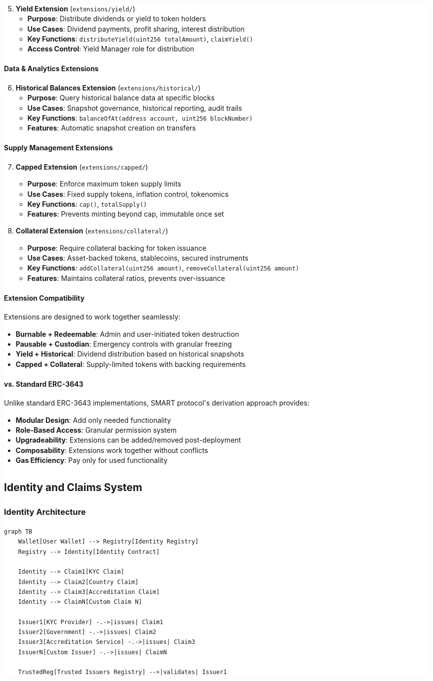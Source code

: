 5. **Yield Extension** (`extensions/yield/`)
   - **Purpose**: Distribute dividends or yield to token holders
   - **Use Cases**: Dividend payments, profit sharing, interest distribution
   - **Key Functions**: `distributeYield(uint256 totalAmount)`, `claimYield()`
   - **Access Control**: Yield Manager role for distribution

#### **Data & Analytics Extensions**

6. **Historical Balances Extension** (`extensions/historical/`)
   - **Purpose**: Query historical balance data at specific blocks
   - **Use Cases**: Snapshot governance, historical reporting, audit trails
   - **Key Functions**: `balanceOfAt(address account, uint256 blockNumber)`
   - **Features**: Automatic snapshot creation on transfers

#### **Supply Management Extensions**

7. **Capped Extension** (`extensions/capped/`)
   - **Purpose**: Enforce maximum token supply limits
   - **Use Cases**: Fixed supply tokens, inflation control, tokenomics
   - **Key Functions**: `cap()`, `totalSupply()`
   - **Features**: Prevents minting beyond cap, immutable once set

8. **Collateral Extension** (`extensions/collateral/`)
   - **Purpose**: Require collateral backing for token issuance
   - **Use Cases**: Asset-backed tokens, stablecoins, secured instruments
   - **Key Functions**: `addCollateral(uint256 amount)`, `removeCollateral(uint256 amount)`
   - **Features**: Maintains collateral ratios, prevents over-issuance

#### **Extension Compatibility**

Extensions are designed to work together seamlessly:

- **Burnable + Redeemable**: Admin and user-initiated token destruction
- **Pausable + Custodian**: Emergency controls with granular freezing
- **Yield + Historical**: Dividend distribution based on historical snapshots
- **Capped + Collateral**: Supply-limited tokens with backing requirements

#### **vs. Standard ERC-3643**

Unlike standard ERC-3643 implementations, SMART protocol's derivation approach provides:

- **Modular Design**: Add only needed functionality
- **Role-Based Access**: Granular permission system
- **Upgradeability**: Extensions can be added/removed post-deployment
- **Composability**: Extensions work together without conflicts
- **Gas Efficiency**: Pay only for used functionality

## Identity and Claims System

### Identity Architecture

```mermaid
graph TB
    Wallet[User Wallet] --> Registry[Identity Registry]
    Registry --> Identity[Identity Contract]

    Identity --> Claim1[KYC Claim]
    Identity --> Claim2[Country Claim]
    Identity --> Claim3[Accreditation Claim]
    Identity --> ClaimN[Custom Claim N]

    Issuer1[KYC Provider] -.->|issues| Claim1
    Issuer2[Government] -.->|issues| Claim2
    Issuer3[Accreditation Service] -.->|issues| Claim3
    IssuerN[Custom Issuer] -.->|issues| ClaimN

    TrustedReg[Trusted Issuers Registry] -->|validates| Issuer1
```